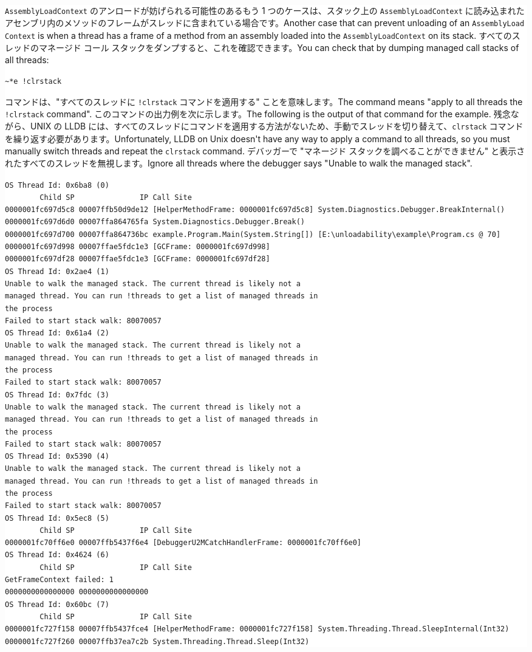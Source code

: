 <span data-ttu-id="cfb54-204">`AssemblyLoadContext` のアンロードが妨げられる可能性のあるもう 1 つのケースは、スタック上の `AssemblyLoadContext` に読み込まれたアセンブリ内のメソッドのフレームがスレッドに含まれている場合です。</span><span class="sxs-lookup"><span data-stu-id="cfb54-204">Another case that can prevent unloading of an `AssemblyLoadContext` is when a thread has a frame of a method from an assembly loaded into the `AssemblyLoadContext` on its stack.</span></span> <span data-ttu-id="cfb54-205">すべてのスレッドのマネージド コール スタックをダンプすると、これを確認できます。</span><span class="sxs-lookup"><span data-stu-id="cfb54-205">You can check that by dumping managed call stacks of all threads:</span></span>

```console
~*e !clrstack
```

<span data-ttu-id="cfb54-206">コマンドは、"すべてのスレッドに `!clrstack` コマンドを適用する" ことを意味します。</span><span class="sxs-lookup"><span data-stu-id="cfb54-206">The command means "apply to all threads the `!clrstack` command".</span></span> <span data-ttu-id="cfb54-207">このコマンドの出力例を次に示します。</span><span class="sxs-lookup"><span data-stu-id="cfb54-207">The following is the output of that command for the example.</span></span> <span data-ttu-id="cfb54-208">残念ながら、UNIX の LLDB には、すべてのスレッドにコマンドを適用する方法がないため、手動でスレッドを切り替えて、`clrstack` コマンドを繰り返す必要があります。</span><span class="sxs-lookup"><span data-stu-id="cfb54-208">Unfortunately, LLDB on Unix doesn't have any way to apply a command to all threads, so you must manually switch threads and repeat the `clrstack` command.</span></span> <span data-ttu-id="cfb54-209">デバッガーで "マネージド スタックを調べることができません" と表示されたすべてのスレッドを無視します。</span><span class="sxs-lookup"><span data-stu-id="cfb54-209">Ignore all threads where the debugger says "Unable to walk the managed stack".</span></span>

```console
OS Thread Id: 0x6ba8 (0)
        Child SP               IP Call Site
0000001fc697d5c8 00007ffb50d9de12 [HelperMethodFrame: 0000001fc697d5c8] System.Diagnostics.Debugger.BreakInternal()
0000001fc697d6d0 00007ffa864765fa System.Diagnostics.Debugger.Break()
0000001fc697d700 00007ffa864736bc example.Program.Main(System.String[]) [E:\unloadability\example\Program.cs @ 70]
0000001fc697d998 00007ffae5fdc1e3 [GCFrame: 0000001fc697d998]
0000001fc697df28 00007ffae5fdc1e3 [GCFrame: 0000001fc697df28]
OS Thread Id: 0x2ae4 (1)
Unable to walk the managed stack. The current thread is likely not a
managed thread. You can run !threads to get a list of managed threads in
the process
Failed to start stack walk: 80070057
OS Thread Id: 0x61a4 (2)
Unable to walk the managed stack. The current thread is likely not a
managed thread. You can run !threads to get a list of managed threads in
the process
Failed to start stack walk: 80070057
OS Thread Id: 0x7fdc (3)
Unable to walk the managed stack. The current thread is likely not a
managed thread. You can run !threads to get a list of managed threads in
the process
Failed to start stack walk: 80070057
OS Thread Id: 0x5390 (4)
Unable to walk the managed stack. The current thread is likely not a
managed thread. You can run !threads to get a list of managed threads in
the process
Failed to start stack walk: 80070057
OS Thread Id: 0x5ec8 (5)
        Child SP               IP Call Site
0000001fc70ff6e0 00007ffb5437f6e4 [DebuggerU2MCatchHandlerFrame: 0000001fc70ff6e0]
OS Thread Id: 0x4624 (6)
        Child SP               IP Call Site
GetFrameContext failed: 1
0000000000000000 0000000000000000
OS Thread Id: 0x60bc (7)
        Child SP               IP Call Site
0000001fc727f158 00007ffb5437fce4 [HelperMethodFrame: 0000001fc727f158] System.Threading.Thread.SleepInternal(Int32)
0000001fc727f260 00007ffb37ea7c2b System.Threading.Thread.Sleep(Int32)
```